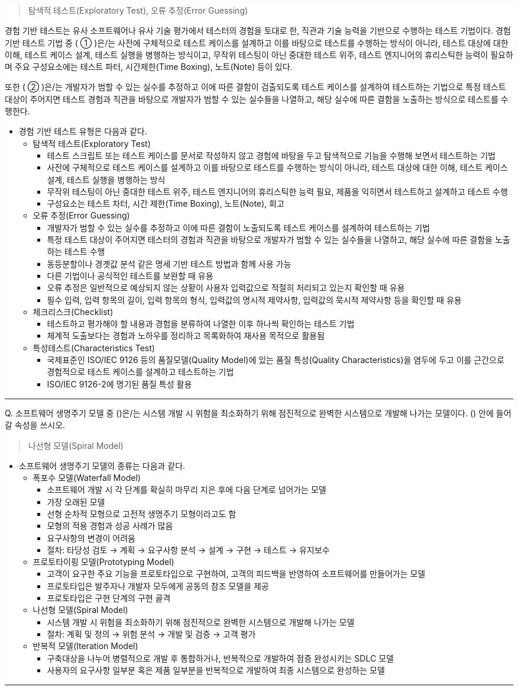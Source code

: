 > 탐색적 테스트(Exploratory Test), 오류 추정(Error Guessing)
> 

경험 기반 테스트는 유사 소프트웨어나 유사 기술 평가에서 테스터의 경험을 토대로 한, 직관과 기술 능력을 기반으로 수행하는 테스트 기법이다. 경험 기반 테스트 기법 중 ( ① )은/는 사전에 구체적으로 테스트 케이스를 설계하고 이를 바탕으로 테스트를 수행하는 방식이 아니라, 테스트 대상에 대한 이해, 테스트 케이스 설계, 테스트 실행을 병행하는 방식이고, 무작위 테스팅이 아닌 중대한 테스트 위주, 테스트 엔지니어의 휴리스틱한 능력이 필요하며 주요 구성요소에는 테스트 파터, 시간제한(Time Boxing), 노트(Note) 등이 있다.

또한 ( ② )은/는 개발자가 범할 수 있는 실수를 추정하고 이에 따른 결함이 검출되도록 테스트 케이스를 설계하여 테스트하는 기법으로 특정 테스트 대상이 주어지면 테스트 경험과 직관을 바탕으로 개발자가 범할 수 있는 실수들을 나열하고, 해당 실수에 따른 결함을 노출하는 방식으로 테스트를 수행한다.

- 경험 기반 테스트 유형은 다음과 같다.
    - 탐색적 테스트(Exploratory Test)
        - 테스트 스크립트 또는 테스트 케이스를 문서로 작성하지 않고 경험에 바탕을 두고 탐색적으로 기능을 수행해 보면서 테스트하는 기법
        - 사전에 구체적으로 테스트 케이스를 설계하고 이를 바탕으로 테스트를 수행하는 방식이 아니라, 테스트 대상에 대한 이해, 테스트 케이스 설계, 테스트 실행을 병행하는 방식
        - 무작위 테스팅이 아닌 중대한 테스트 위주, 테스트 엔지니어의 휴리스틱한 능력 필요, 제품을 익히면서 테스트하고 설계하고 테스트 수행
        - 구성요소는 테스트 차터, 시간 제한(Time Boxing), 노트(Note), 회고
    - 오류 추정(Error Guessing)
        - 개발자가 범할 수 있는 실수를 추정하고 이에 따른 결함이 노출되도록 테스트 케이스를 설계하여 테스트하는 기법
        - 특정 테스트 대상이 주어지면 테스터의 경험과 직관을 바탕으로 개발자가 범할 수 있는 실수들을 나열하고, 해당 실수에 따른 결함을 노출하는 테스트 수행
        - 동등분할이나 경곗값 분석 같은 명세 기반 테스트 방법과 함께 사용 가능
        - 다른 기법이나 공식적인 테스트를 보완할 때 유용
        - 오류 추정은 일반적으로 예상되지 않는 상황이 사용자 입력값으로 적절히 처리되고 있는지 확인할 때 유용
        - 필수 입력, 입력 항목의 길이, 입력 항목의 형식, 입력값의 명시적 제약사항, 입력값의 묵시적 제약사항 등을 확인할 때 유용
    - 체크리스크(Checklist)
        - 테스트하고 평가해야 할 내용과 경험을 분류하여 나열한 이후 하나씩 확인하는 테스트 기법
        - 체계적 도출보다는 경험과 노하우를 정리하고 목록화하여 재사용 목적으로 활용됨
    - 특성테스트(Characteristics Test)
        - 국제표준인 ISO/IEC 9126 등의 품질모델(Quality Model)에 있는 품질 특성(Quality Characteristics)을 염두에 두고 이를 근간으로 경험적으로 테스트 케이스를 설계하고 테스트하는 기법
        - ISO/IEC 9126-2에 명기된 품질 특성 활용
    

---

Q. 소프트웨어 생명주기 모델 중 ()은/는 시스템 개발 시 위험을 최소화하기 위해 점진적으로 완벽한 시스템으로 개발해 나가는 모델이다. () 안에 들어갈 속성을 쓰시오.

> 나선형 모델(Spiral Model)
> 

- 소프트웨어 생명주기 모델의 종류는 다음과 같다.
    - 폭포수 모델(Waterfall Model)
        - 소프트웨어 개발 시 각 단계를 확실히 마무리 지은 후에 다음 단계로 넘어가는 모델
        - 가장 오래된 모델
        - 선형 순차적 모형으로 고전적 생명주기 모형이라고도 함
        - 모형의 적용 경험과 성공 사례가 많음
        - 요구사항의 변경이 어려움
        - 절차: 타당성 검토 → 계획 → 요구사항 분석 → 설계 → 구현 → 테스트 → 유지보수
    - 프로토타이핑 모델(Prototyping Model)
        - 고객이 요구한 주요 기능을 프로토타입으로 구현하여, 고객의 피드백을 반영하여 소프트웨어를 만들어가는 모델
        - 프로토타입은 발주자나 개발자 모두에게 공동의 참조 모델을 제공
        - 프로토타입은 구현 단계의 구현 골격
    - 나선형 모델(Spiral Model)
        - 시스템 개발 시 위험을 최소화하기 위해 점진적으로 완벽한 시스템으로 개발해 나가는 모델
        - 절차: 계획 및 정의 → 위험 분석 → 개발 및 검증 → 고객 평가
    - 반복적 모델(Iteration Model)
        - 구축대상을 나누어 병렬적으로 개발 후 통합하거나, 반복적으로 개발하여 점증 완성시키는 SDLC 모델
        - 사용자의 요구사항 일부분 혹은 제품 일부분을 반복적으로 개발하여 최종 시스템으로 완성하는 모델

---